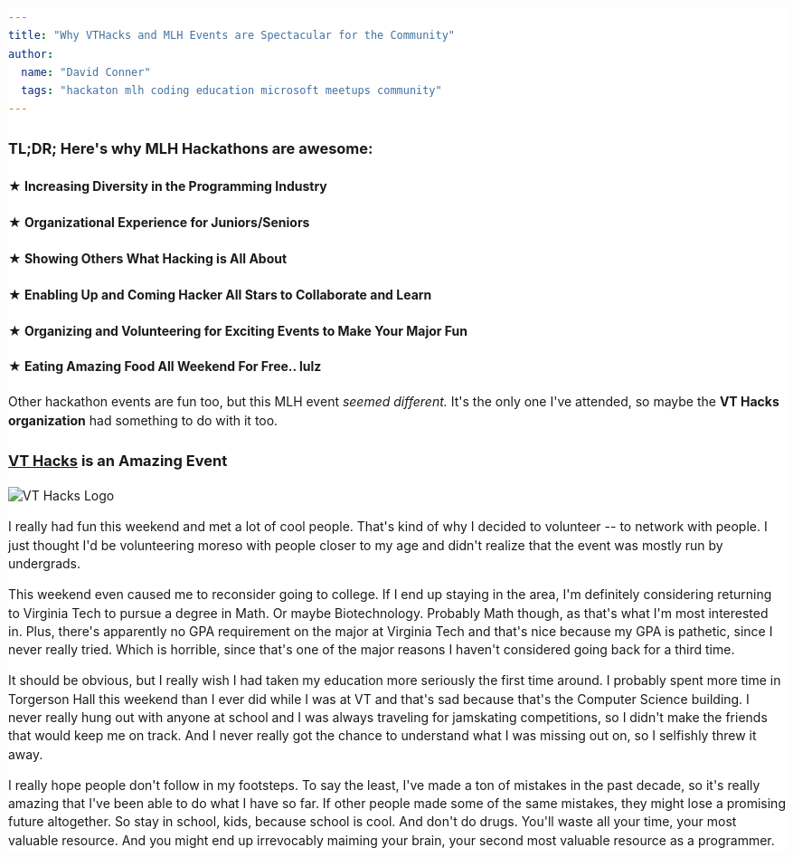 ```yaml
---
title: "Why VTHacks and MLH Events are Spectacular for the Community"
author:
  name: "David Conner"
  tags: "hackaton mlh coding education microsoft meetups community"
---
```


### TL;DR; Here's why MLH Hackathons are awesome:

#### &#x2605; Increasing Diversity in the Programming Industry
#### &#x2605; Organizational Experience for Juniors/Seniors
#### &#x2605; Showing Others What Hacking is All About
#### &#x2605; Enabling Up and Coming Hacker All Stars to Collaborate and Learn
#### &#x2605; Organizing and Volunteering for Exciting Events to Make Your Major Fun
#### &#x2605; Eating Amazing Food All Weekend For Free.. lulz

Other hackathon events are fun too, but this MLH event *seemed different.*  It's the only one I've attended, so maybe the **VT Hacks organization** had something to do with it too.

### [VT Hacks](http://vthacks.com/) is an Amazing Event

![VT Hacks Logo](/img/posts/2015-02-09-why-vthacks-and-mlh-events-are-spectacular-for-the-community/vt-hacks-logo.jpg)

I really had fun this weekend and met a lot of cool people.  That's kind of why I decided to volunteer -- to network with people.  I just thought I'd be volunteering moreso with people closer to my age and didn't realize that the event was mostly run by undergrads. 

This weekend even caused me to reconsider going to college.  If I end up staying in the area, I'm definitely considering returning to Virginia Tech to pursue a degree in Math.  Or maybe Biotechnology.  Probably Math though, as that's what I'm most interested in.  Plus, there's apparently no GPA requirement on the major at Virginia Tech and that's nice because my GPA is pathetic, since I never really tried.  Which is horrible, since that's one of the major reasons I haven't considered going back for a third time.

It should be obvious, but I really wish I had taken my education more seriously the first time around.  I probably spent more time in Torgerson Hall this weekend than I ever did while I was at VT and that's sad because that's the Computer Science building.  I never really hung out with anyone at school and I was always traveling for jamskating competitions, so I didn't make the friends that would keep me on track.  And I never really got the chance to understand what I was missing out on, so I selfishly threw it away.  

I really hope people don't follow in my footsteps.  To say the least, I've made a ton of mistakes in the past decade, so it's really amazing that I've been able to do what I have so far.  If other people made some of the same mistakes, they might lose a promising future altogether.  So stay in school, kids, because school is cool.  And don't do drugs.  You'll waste all your time, your most valuable resource.  And you might end up irrevocably maiming your brain, your second most valuable resource as a programmer. 
